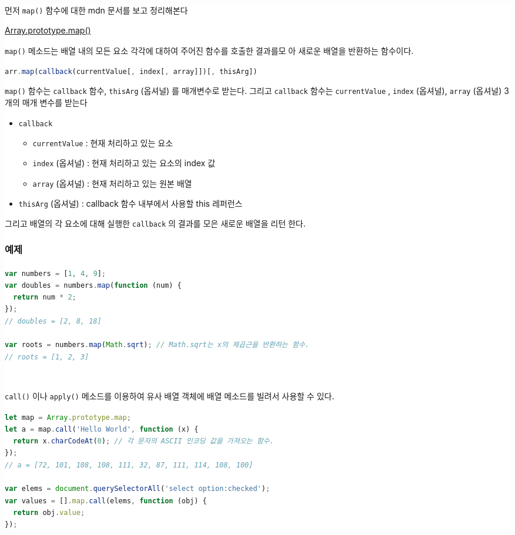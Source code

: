 먼저 `map()` 함수에 대한 mdn 문서를 보고 정리해본다

[Array.prototype.map()](https://developer.mozilla.org/ko/docs/Web/JavaScript/Reference/Global_Objects/Array/map)

`map()` 메소드는 배열 내의 모든 요소 각각에 대하여 주어진 함수를 호출한 결과를모
아 새로운 배열을 반환하는 함수이다.

```javascript
arr.map(callback(currentValue[, index[, array]])[, thisArg])
```

`map()` 함수는 `callback` 함수, `thisArg` (옵셔널) 를 매개변수로 받는다. 그리고
`callback` 함수는 `currentValue` , `index` (옵셔널), `array` (옵셔널) 3개의 매개
변수를 받는다

- `callback`

  - `currentValue` : 현재 처리하고 있는 요소

  - `index` (옵셔널) : 현재 처리하고 있는 요소의 index 값

  - `array` (옵셔널) : 현재 처리하고 있는 원본 배열

- `thisArg` (옵셔널) : callback 함수 내부에서 사용할 this 레퍼런스

그리고 배열의 각 요소에 대해 실행한 `callback` 의 결과를 모은 새로운 배열을 리턴
한다.

### 예제

```javascript
var numbers = [1, 4, 9];
var doubles = numbers.map(function (num) {
  return num * 2;
});
// doubles = [2, 8, 18]

var roots = numbers.map(Math.sqrt); // Math.sqrt는 x의 제곱근을 반환하는 함수.
// roots = [1, 2, 3]
```

<br />

`call()` 이나 `apply()` 메소드를 이용하여 유사 배열 객체에 배열 메소드를 빌려서
사용할 수 있다.

```javascript
let map = Array.prototype.map;
let a = map.call('Hello World', function (x) {
  return x.charCodeAt(0); // 각 문자의 ASCII 인코딩 값을 가져오는 함수.
});
// a = [72, 101, 108, 108, 111, 32, 87, 111, 114, 108, 100]

var elems = document.querySelectorAll('select option:checked');
var values = [].map.call(elems, function (obj) {
  return obj.value;
});
```
